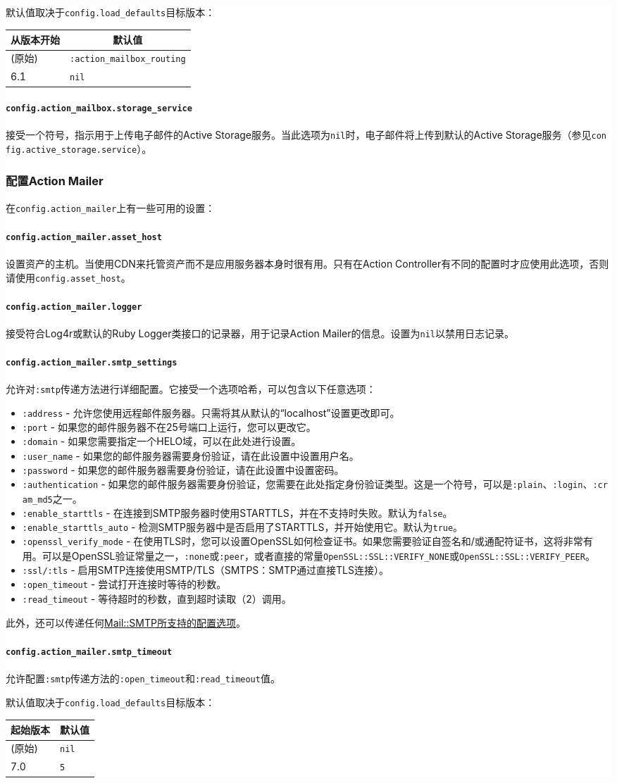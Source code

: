 默认值取决于`config.load_defaults`目标版本：

| 从版本开始 | 默认值 |
| --------------------- | -------------------- |
| (原始)            | `:action_mailbox_routing` |
| 6.1                   | `nil`                |

#### `config.action_mailbox.storage_service`
接受一个符号，指示用于上传电子邮件的Active Storage服务。当此选项为`nil`时，电子邮件将上传到默认的Active Storage服务（参见`config.active_storage.service`）。

### 配置Action Mailer

在`config.action_mailer`上有一些可用的设置：

#### `config.action_mailer.asset_host`

设置资产的主机。当使用CDN来托管资产而不是应用服务器本身时很有用。只有在Action Controller有不同的配置时才应使用此选项，否则请使用`config.asset_host`。

#### `config.action_mailer.logger`

接受符合Log4r或默认的Ruby Logger类接口的记录器，用于记录Action Mailer的信息。设置为`nil`以禁用日志记录。

#### `config.action_mailer.smtp_settings`

允许对`:smtp`传递方法进行详细配置。它接受一个选项哈希，可以包含以下任意选项：

* `:address` - 允许您使用远程邮件服务器。只需将其从默认的“localhost”设置更改即可。
* `:port` - 如果您的邮件服务器不在25号端口上运行，您可以更改它。
* `:domain` - 如果您需要指定一个HELO域，可以在此处进行设置。
* `:user_name` - 如果您的邮件服务器需要身份验证，请在此设置中设置用户名。
* `:password` - 如果您的邮件服务器需要身份验证，请在此设置中设置密码。
* `:authentication` - 如果您的邮件服务器需要身份验证，您需要在此处指定身份验证类型。这是一个符号，可以是`:plain`、`:login`、`:cram_md5`之一。
* `:enable_starttls` - 在连接到SMTP服务器时使用STARTTLS，并在不支持时失败。默认为`false`。
* `:enable_starttls_auto` - 检测SMTP服务器中是否启用了STARTTLS，并开始使用它。默认为`true`。
* `:openssl_verify_mode` - 在使用TLS时，您可以设置OpenSSL如何检查证书。如果您需要验证自签名和/或通配符证书，这将非常有用。可以是OpenSSL验证常量之一，`:none`或`:peer`，或者直接的常量`OpenSSL::SSL::VERIFY_NONE`或`OpenSSL::SSL::VERIFY_PEER`。
* `:ssl/:tls` - 启用SMTP连接使用SMTP/TLS（SMTPS：SMTP通过直接TLS连接）。
* `:open_timeout` - 尝试打开连接时等待的秒数。
* `:read_timeout` - 等待超时的秒数，直到超时读取（2）调用。

此外，还可以传递任何[Mail::SMTP所支持的配置选项](https://github.com/mikel/mail/blob/master/lib/mail/network/delivery_methods/smtp.rb)。

#### `config.action_mailer.smtp_timeout`

允许配置`:smtp`传递方法的`:open_timeout`和`:read_timeout`值。

默认值取决于`config.load_defaults`目标版本：

| 起始版本 | 默认值 |
| -------- | ------ |
| (原始)   | `nil`  |
| 7.0      | `5`    |
